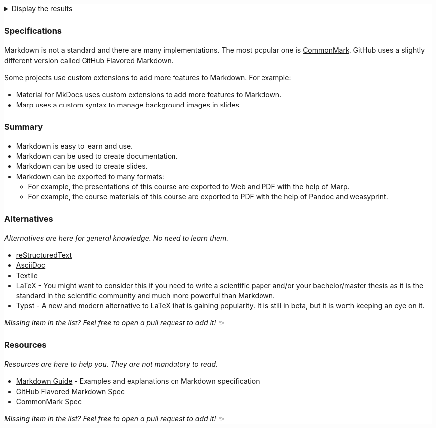 <details><summary>Display the results</summary></details>

### Specifications

Markdown is not a standard and there are many implementations. The most popular
one is [CommonMark](https://commonmark.org/). GitHub uses a slightly different
version called [GitHub Flavored Markdown](https://github.github.com/gfm/).

Some projects use custom extensions to add more features to Markdown. For
example:

- [Material for MkDocs](https://squidfunk.github.io/mkdocs-material/) uses
  custom extensions to add more features to Markdown.
- [Marp](https://marp.app/) uses a custom syntax to manage background images in
  slides.

### Summary

- Markdown is easy to learn and use.
- Markdown can be used to create documentation.
- Markdown can be used to create slides.
- Markdown can be exported to many formats:
  - For example, the presentations of this course are exported to Web and PDF
    with the help of [Marp](https://marp.app/).
  - For example, the course materials of this course are exported to PDF with
    the help of [Pandoc](https://pandoc.org/) and
    [weasyprint](https://weasyprint.org/).

### Alternatives

_Alternatives are here for general knowledge. No need to learn them._

- [reStructuredText](https://docutils.sourceforge.io/rst.html)
- [AsciiDoc](https://asciidoc.org/)
- [Textile](https://textile-lang.com/)
- [LaTeX](https://www.latex-project.org/) - You might want to consider this if
  you need to write a scientific paper and/or your bachelor/master thesis as it
  is the standard in the scientific community and much more powerful than
  Markdown.
- [Typst](https://typst.app/) - A new and modern alternative to LaTeX that is
  gaining popularity. It is still in beta, but it is worth keeping an eye on it.

_Missing item in the list? Feel free to open a pull request to add it! ✨_

### Resources

_Resources are here to help you. They are not mandatory to read._

- [Markdown Guide](https://www.markdownguide.org/) - Examples and explanations
  on Markdown specification
- [GitHub Flavored Markdown Spec](https://github.github.com/gfm/)
- [CommonMark Spec](https://commonmark.org/)

_Missing item in the list? Feel free to open a pull request to add it! ✨_
